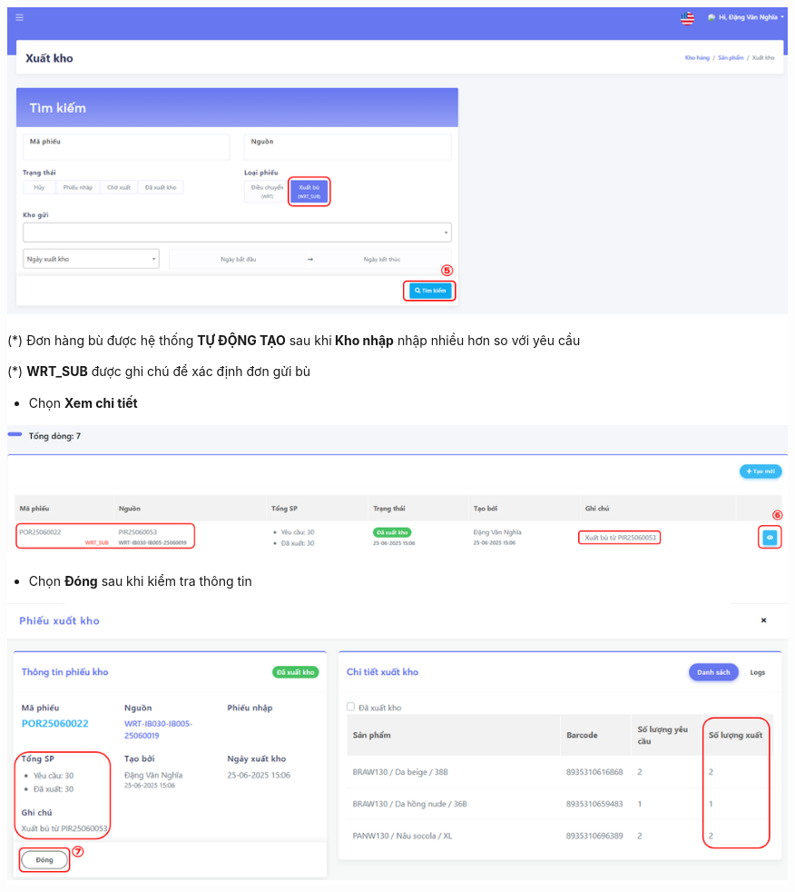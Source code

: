 ![Giao diện InfoRM](./img/dieuchuyen39.png)

(*) Đơn hàng bù được hệ thống <strong>TỰ ĐỘNG TẠO</strong> sau khi<strong> Kho nhập</strong> nhập nhiều hơn so với yêu cầu

(*) <strong>WRT_SUB</strong> được ghi chú để xác định đơn gửi bù 

- Chọn **Xem chi tiết**

![Giao diện InfoRM](./img/dieuchuyen40.png)

- Chọn **Đóng** sau khi kiểm tra thông tin

![Giao diện InfoRM](./img/dieuchuyen41.png)

